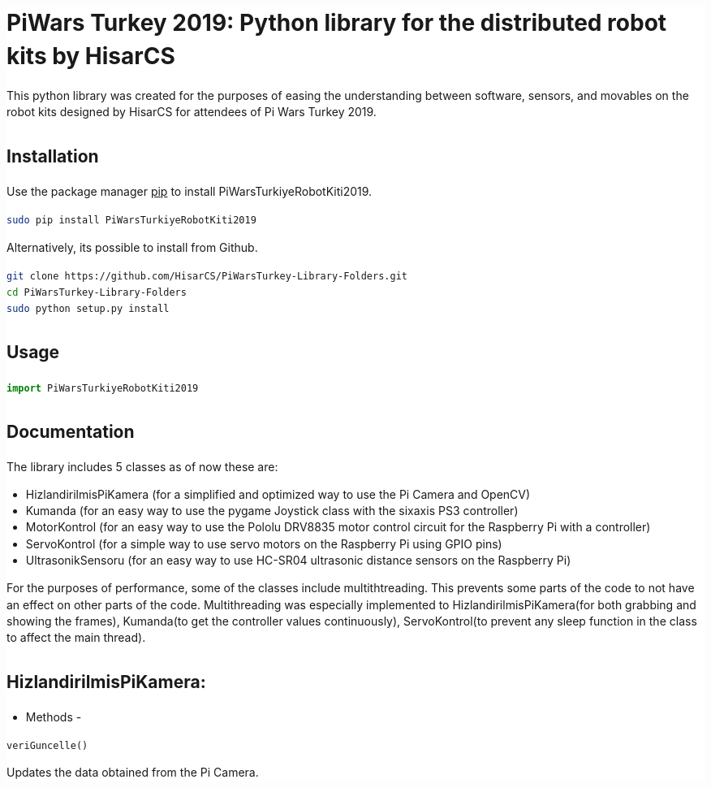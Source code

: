 
# PiWars Turkey 2019: Python library for the distributed robot kits by HisarCS

This python library was created for the purposes of easing the understanding between software, sensors, and movables on the robot kits designed by HisarCS for attendees of Pi Wars Turkey 2019.


## Installation

Use the package manager [pip](https://pip.pypa.io/en/stable/) to install PiWarsTurkiyeRobotKiti2019.

```bash 
sudo pip install PiWarsTurkiyeRobotKiti2019
```

Alternatively, its possible to install from Github.
```bash 
git clone https://github.com/HisarCS/PiWarsTurkey-Library-Folders.git
cd PiWarsTurkey-Library-Folders
sudo python setup.py install
```

## Usage

```python
import PiWarsTurkiyeRobotKiti2019
```
## Documentation

The library includes 5 classes as of now these are:
- HizlandirilmisPiKamera (for a simplified and optimized way to use the Pi Camera and OpenCV)
- Kumanda (for an easy way to use the pygame Joystick class with the sixaxis PS3 controller)
- MotorKontrol (for an easy way to use the Pololu DRV8835 motor control circuit for the Raspberry Pi with a controller)
- ServoKontrol (for a simple way to use servo motors on the Raspberry Pi using GPIO pins)
- UltrasonikSensoru (for an easy way to use HC-SR04 ultrasonic distance sensors on the Raspberry Pi)

For the purposes of performance, some of the classes include multithtreading. This prevents some parts of the code to not have an effect on other parts of the code. Multithreading was especially implemented to HizlandirilmisPiKamera(for both grabbing and showing the frames), Kumanda(to get the controller values continuously), ServoKontrol(to prevent any sleep function in the class to affect the main thread).

HizlandirilmisPiKamera:
-
- Methods -
```python
veriGuncelle()
```
Updates the data obtained from the Pi Camera.
